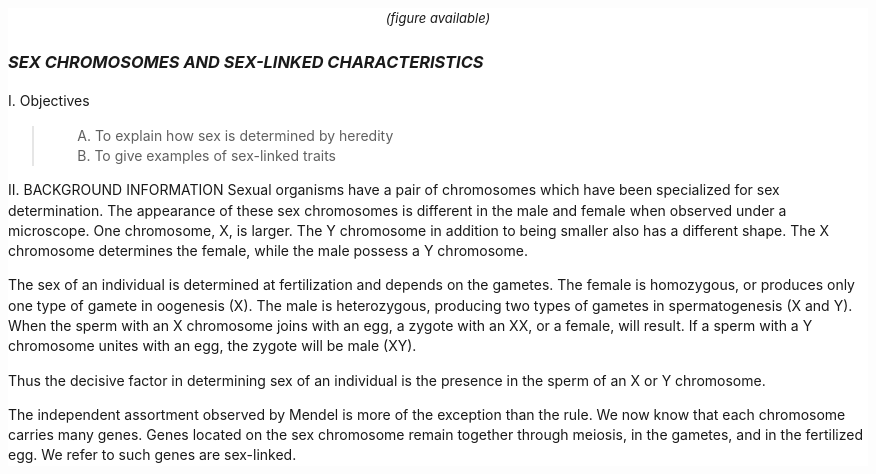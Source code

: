 </dt>
</dt>
</dt>
</dt>
</dt>
</dt>
</dt>
</dt>
</dt>
</dl>
</blockquote>
<center>
<i>
<font size="-1">
(figure available)
</font>
</i>
</center>
<h3>
<i>
SEX CHROMOSOMES AND SEX-LINKED CHARACTERISTICS
</i>
</h3>
I. Objectives
<blockquote>
<dl>
<dt>
<font color="#ffffff" style="visibility:hidden;">
____
</font>
A. To explain how sex is determined by heredity
<dt>
<font color="#ffffff" style="visibility:hidden;">
____
</font>
B. To give examples of sex-linked traits
</dt>
</dt>
</dl>
</blockquote>
II. BACKGROUND INFORMATION
Sexual organisms have a pair of chromosomes which have been specialized for sex determination. The appearance of these sex chromosomes is different in the male and female when observed under a microscope. One chromosome, X, is larger. The Y chromosome in addition to being smaller also has a different shape. The X chromosome determines the female, while the male possess a Y chromosome.
<p>
The sex of an individual is determined at fertilization and depends on the gametes. The female is homozygous, or produces only one type of gamete in oogenesis (X). The male is heterozygous, producing two types of gametes in spermatogenesis (X and Y). When the sperm with an X chromosome joins with an egg, a zygote with an XX, or a female, will result. If a sperm with a Y chromosome unites with an egg, the zygote will be male (XY).
</p>
<p>
Thus the decisive factor in determining sex of an individual is the presence in the sperm of an X or Y chromosome.
</p>
<p>
The independent assortment observed by Mendel is more of the exception than the rule. We now know that each chromosome carries many genes. Genes located on the sex chromosome remain together through meiosis, in the gametes, and in the fertilized egg. We refer to such genes are sex-linked.
</p>
<p>